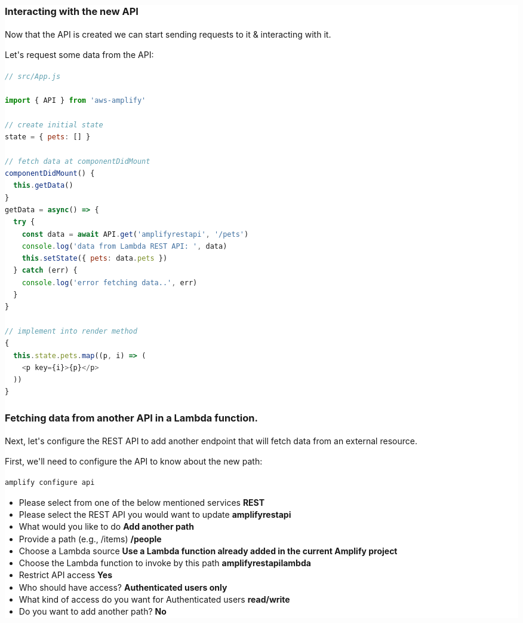 ### Interacting with the new API

Now that the API is created we can start sending requests to it & interacting with it.

Let's request some data from the API:

```js
// src/App.js

import { API } from 'aws-amplify'

// create initial state
state = { pets: [] }

// fetch data at componentDidMount
componentDidMount() {
  this.getData()
}
getData = async() => {
  try {
    const data = await API.get('amplifyrestapi', '/pets')
    console.log('data from Lambda REST API: ', data)
    this.setState({ pets: data.pets })
  } catch (err) {
    console.log('error fetching data..', err)
  }
}

// implement into render method
{
  this.state.pets.map((p, i) => (
    <p key={i}>{p}</p>
  ))
}
```

### Fetching data from another API in a Lambda function.

Next, let's configure the REST API to add another endpoint that will fetch data from an external resource.

First, we'll need to configure the API to know about the new path:

```sh
amplify configure api
```

- Please select from one of the below mentioned services __REST__
- Please select the REST API you would want to update __amplifyrestapi__
- What would you like to do __Add another path__
- Provide a path (e.g., /items) __/people__
- Choose a Lambda source __Use a Lambda function already added in the current Amplify project__
- Choose the Lambda function to invoke by this path __amplifyrestapilambda__
- Restrict API access __Yes__
- Who should have access? __Authenticated users only__
- What kind of access do you want for Authenticated users __read/write__
- Do you want to add another path? __No__
